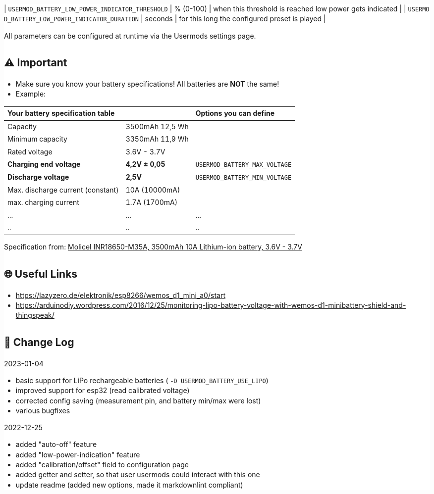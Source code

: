 | `USERMOD_BATTERY_LOW_POWER_INDICATOR_THRESHOLD` | % (0-100)   | when this threshold is reached low power gets indicated                               |
| `USERMOD_BATTERY_LOW_POWER_INDICATOR_DURATION`  | seconds     | for this long the configured preset is played                                         |

All parameters can be configured at runtime via the Usermods settings page.

## ⚠️ Important

- Make sure you know your battery specifications! All batteries are **NOT** the same!
- Example:

| Your battery specification table  |                 | Options you can define        | 
| :-------------------------------- |:--------------- | :---------------------------- |
| Capacity                          | 3500mAh 12,5 Wh |                               |
| Minimum capacity                  | 3350mAh 11,9 Wh |                               |
| Rated voltage                     | 3.6V - 3.7V     |                               |
| **Charging end voltage**          | **4,2V ± 0,05** | `USERMOD_BATTERY_MAX_VOLTAGE` |
| **Discharge voltage**             | **2,5V**        | `USERMOD_BATTERY_MIN_VOLTAGE` |
| Max. discharge current (constant) | 10A (10000mA)   |                               |
| max. charging current             | 1.7A (1700mA)   |                               |
| ...                               | ...             | ...                           |
| ..                                | ..              | ..                            |

Specification from:  [Molicel INR18650-M35A, 3500mAh 10A Lithium-ion battery, 3.6V - 3.7V](https://www.akkuteile.de/lithium-ionen-akkus/18650/molicel/molicel-inr18650-m35a-3500mah-10a-lithium-ionen-akku-3-6v-3-7v_100833)

## 🌐 Useful Links

- https://lazyzero.de/elektronik/esp8266/wemos_d1_mini_a0/start
- https://arduinodiy.wordpress.com/2016/12/25/monitoring-lipo-battery-voltage-with-wemos-d1-minibattery-shield-and-thingspeak/

## 📝 Change Log

2023-01-04

- basic support for LiPo rechargeable batteries ( `-D USERMOD_BATTERY_USE_LIPO`)
- improved support for esp32 (read calibrated voltage)
- corrected config saving (measurement pin, and battery min/max were lost)
- various bugfixes

2022-12-25

- added "auto-off" feature
- added "low-power-indication" feature
- added "calibration/offset" field to configuration page
- added getter and setter, so that user usermods could interact with this one
- update readme (added new options, made it markdownlint compliant)
